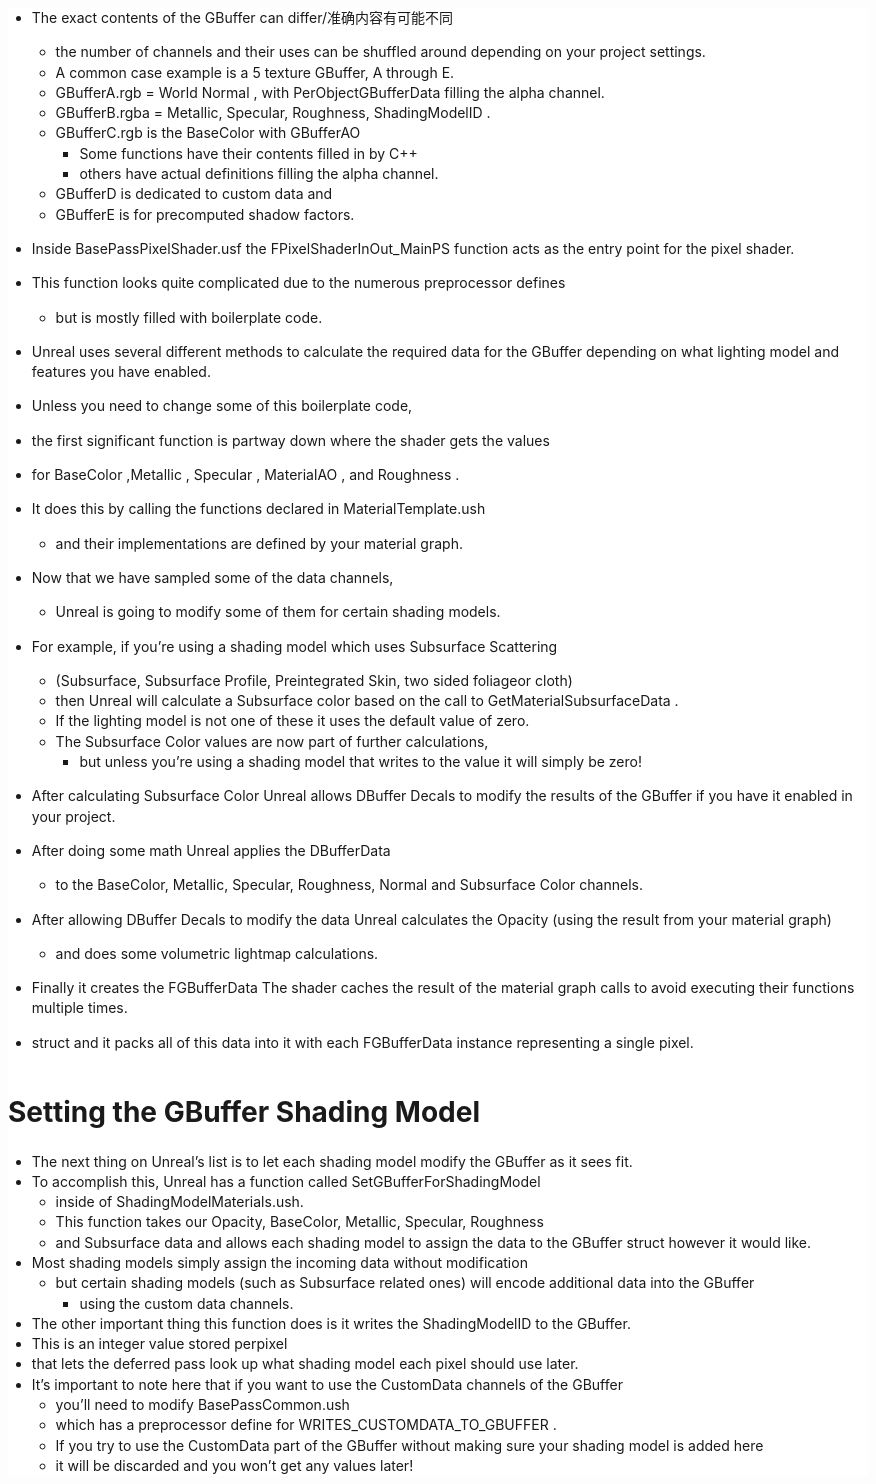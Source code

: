 - The exact contents of the GBuffer can differ/准确内容有可能不同
  - the number of channels and their uses can be shuffled around depending on your project settings.
  -  A common case example is a 5 texture GBuffer, A through E.
  - GBufferA.rgb = World Normal , with PerObjectGBufferData filling the alpha channel.
  - GBufferB.rgba = Metallic, Specular, Roughness, ShadingModelID .
  - GBufferC.rgb is the BaseColor with GBufferAO
    - Some functions have their contents filled in by C++
    - others have actual definitions filling the alpha channel.
  - GBufferD is dedicated to custom data and
  - GBufferE is for precomputed shadow factors.

- Inside BasePassPixelShader.usf the FPixelShaderInOut_MainPS function acts as the entry point for the pixel shader.
- This function looks quite complicated due to the numerous preprocessor defines
  - but is mostly filled with boilerplate code.
-  Unreal uses several different methods to calculate the required data for the GBuffer depending on what lighting model and features you have enabled.
  - Unless you need to change some of this boilerplate code,
  - the first significant function is partway down where the shader gets the values
  - for BaseColor ,Metallic , Specular , MaterialAO , and Roughness .
- It does this by calling the functions declared in MaterialTemplate.ush
  - and their implementations are defined by your material graph.
- Now that we have sampled some of the data channels,
  - Unreal is going to modify some of them for certain shading models.
- For example, if you’re using a shading model which uses Subsurface Scattering
  - (Subsurface, Subsurface Profile, Preintegrated Skin, two sided foliageor cloth)
  - then Unreal will calculate a Subsurface color based on the call to GetMaterialSubsurfaceData .
  - If the lighting model is not one of these it uses the default value of zero.
  - The Subsurface Color values are now part of further calculations,
    - but unless you’re using a shading model that writes to the value it will simply be zero!
- After calculating Subsurface Color Unreal allows DBuffer Decals to
modify the results of the GBuffer if you have it enabled in your project.
- After doing some math Unreal applies the DBufferData
  - to the BaseColor, Metallic, Specular, Roughness, Normal and Subsurface Color channels.
- After allowing DBuffer Decals to modify the data Unreal calculates the Opacity (using the result from your material graph)
  - and does some volumetric lightmap calculations.
- Finally it creates the FGBufferData The shader caches the result of the material graph calls to avoid executing their functions
multiple times.
- struct and it packs all of this data into it with each FGBufferData instance representing a single pixel.
# Setting the GBuffer Shading Model
- The next thing on Unreal’s list is to let each shading model modify the GBuffer as it sees fit.
- To accomplish this, Unreal has a function called SetGBufferForShadingModel
  - inside of ShadingModelMaterials.ush.
  - This function takes our Opacity, BaseColor, Metallic, Specular, Roughness
  - and Subsurface data and allows each shading model to assign the data to the GBuffer struct however it would like.
- Most shading models simply assign the incoming data without modification
  - but certain shading models (such as Subsurface related ones) will encode additional data into the GBuffer
    - using the custom data channels.
- The other important thing this function does is it writes the ShadingModelID to the GBuffer.
-  This is an integer value stored perpixel
  - that lets the deferred pass look up what shading model each pixel should use later.
- It’s important to note here that if you want to use the CustomData channels of the GBuffer
  - you’ll need to modify BasePassCommon.ush
  - which has a preprocessor define for WRITES_CUSTOMDATA_TO_GBUFFER .
  -  If you try to use the CustomData part of the GBuffer without making sure your shading model is added here
    - it will be discarded and you won’t get any values later!